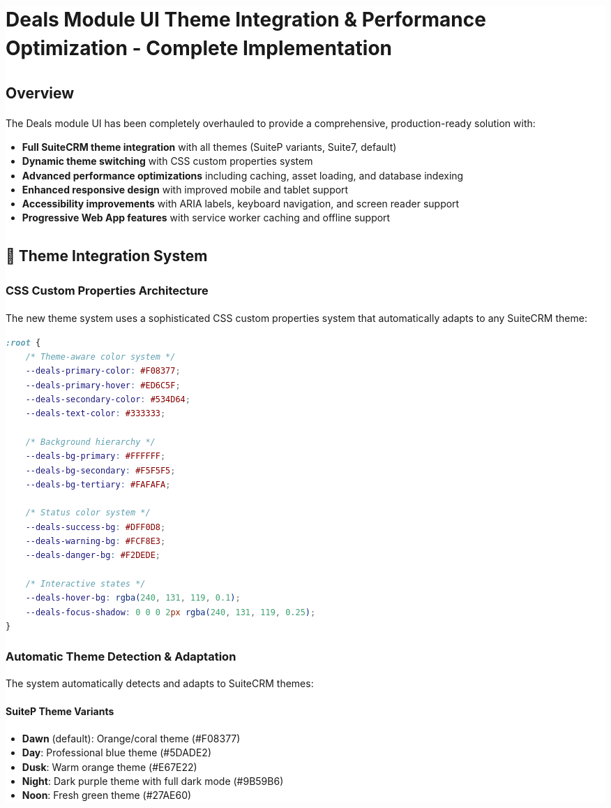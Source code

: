 # Deals Module UI Theme Integration & Performance Optimization - Complete Implementation

## Overview

The Deals module UI has been completely overhauled to provide a comprehensive, production-ready solution with:
- **Full SuiteCRM theme integration** with all themes (SuiteP variants, Suite7, default)
- **Dynamic theme switching** with CSS custom properties system
- **Advanced performance optimizations** including caching, asset loading, and database indexing
- **Enhanced responsive design** with improved mobile and tablet support
- **Accessibility improvements** with ARIA labels, keyboard navigation, and screen reader support
- **Progressive Web App features** with service worker caching and offline support

## 🎨 Theme Integration System

### CSS Custom Properties Architecture
The new theme system uses a sophisticated CSS custom properties system that automatically adapts to any SuiteCRM theme:

```css
:root {
    /* Theme-aware color system */
    --deals-primary-color: #F08377;
    --deals-primary-hover: #ED6C5F;
    --deals-secondary-color: #534D64;
    --deals-text-color: #333333;
    
    /* Background hierarchy */
    --deals-bg-primary: #FFFFFF;
    --deals-bg-secondary: #F5F5F5;
    --deals-bg-tertiary: #FAFAFA;
    
    /* Status color system */
    --deals-success-bg: #DFF0D8;
    --deals-warning-bg: #FCF8E3;
    --deals-danger-bg: #F2DEDE;
    
    /* Interactive states */
    --deals-hover-bg: rgba(240, 131, 119, 0.1);
    --deals-focus-shadow: 0 0 0 2px rgba(240, 131, 119, 0.25);
}
```

### Automatic Theme Detection & Adaptation
The system automatically detects and adapts to SuiteCRM themes:

#### SuiteP Theme Variants
- **Dawn** (default): Orange/coral theme (#F08377)
- **Day**: Professional blue theme (#5DADE2)
- **Dusk**: Warm orange theme (#E67E22)
- **Night**: Dark purple theme with full dark mode (#9B59B6)
- **Noon**: Fresh green theme (#27AE60)
